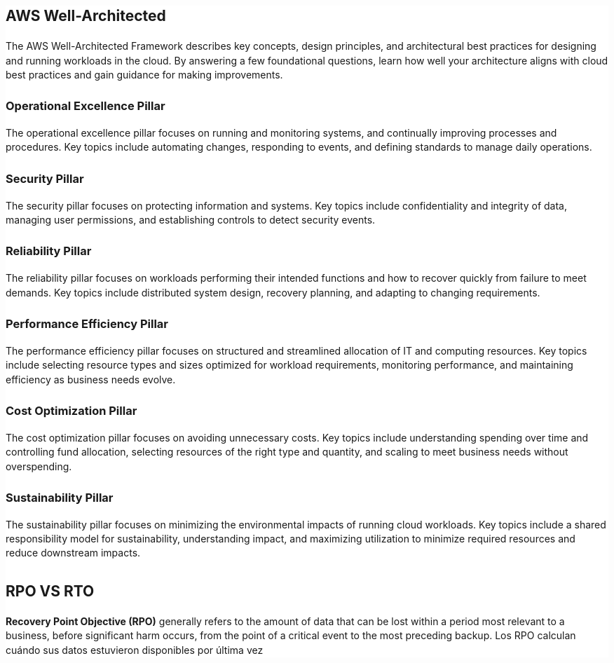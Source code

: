 ## AWS Well-Architected

The AWS Well-Architected Framework describes key concepts, design principles, and architectural best practices for designing and running workloads in the cloud. By answering a few foundational questions, learn how well your architecture aligns with cloud best practices and gain guidance for making improvements.

### Operational Excellence Pillar

The operational excellence pillar focuses on running and monitoring systems, and continually improving processes and procedures. Key topics include automating changes, responding to events, and defining standards to manage daily operations.


### Security Pillar

The security pillar focuses on protecting information and systems. Key topics include confidentiality and integrity of data, managing user permissions, and establishing controls to detect security events.


### Reliability Pillar

The reliability pillar focuses on workloads performing their intended functions and how to recover quickly from failure to meet demands. Key topics include distributed system design, recovery planning, and adapting to changing requirements.

### Performance Efficiency Pillar

The performance efficiency pillar focuses on structured and streamlined allocation of IT and computing resources. Key topics include selecting resource types and sizes optimized for workload requirements, monitoring performance, and maintaining efficiency as business needs evolve.

### Cost Optimization Pillar

The cost optimization pillar focuses on avoiding unnecessary costs. Key topics include understanding spending over time and controlling fund allocation, selecting resources of the right type and quantity, and scaling to meet business needs without overspending.


### Sustainability Pillar

The sustainability pillar focuses on minimizing the environmental impacts of running cloud workloads. Key topics include a shared responsibility model for sustainability, understanding impact, and maximizing utilization to minimize required resources and reduce downstream impacts. 

## RPO VS RTO

**Recovery Point Objective (RPO)** generally refers to the amount of data that can be lost within a period most relevant to a business, before significant harm occurs, from the point of a critical event to the most preceding backup.
Los RPO calculan cuándo sus datos estuvieron disponibles por última vez
